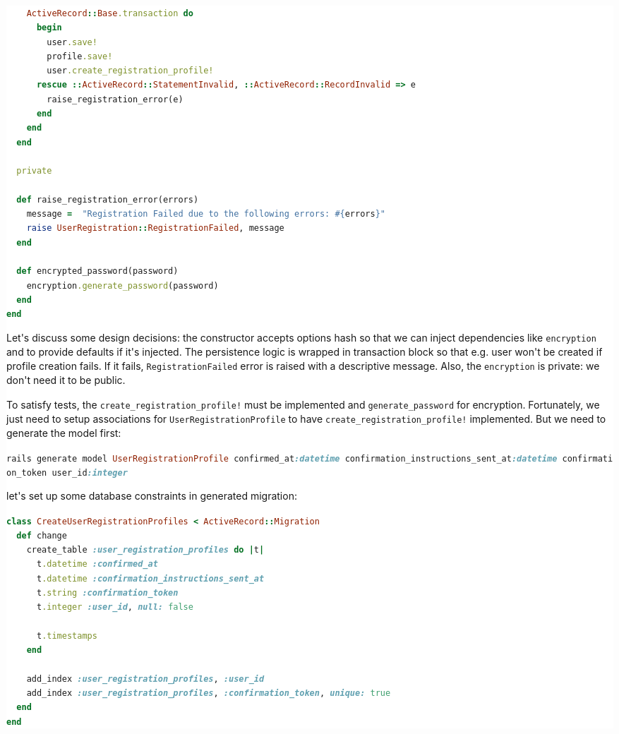 ``` ruby
    ActiveRecord::Base.transaction do
      begin
        user.save!
        profile.save!
        user.create_registration_profile!
      rescue ::ActiveRecord::StatementInvalid, ::ActiveRecord::RecordInvalid => e
        raise_registration_error(e)
      end
    end
  end

  private

  def raise_registration_error(errors)
    message =  "Registration Failed due to the following errors: #{errors}"
    raise UserRegistration::RegistrationFailed, message
  end

  def encrypted_password(password)
    encryption.generate_password(password)
  end
end
```

<p>Let's discuss some design decisions: the constructor accepts options hash so that we can inject dependencies like <code>encryption</code> and to provide defaults if it's injected. The persistence logic is wrapped in transaction block so that e.g. user won't be created if profile creation fails. If it fails, <code>RegistrationFailed</code> error is raised with a descriptive message. Also, the <code>encryption</code> is private: we don't need it to be public.</p>

<p>To satisfy tests, the <code>create_registration_profile!</code> must be implemented and <code>generate_password</code> for encryption. Fortunately, we just need to setup associations for <code>UserRegistrationProfile</code> to have <code>create_registration_profile!</code> implemented. But we need to generate the model first:</p>

``` ruby
rails generate model UserRegistrationProfile confirmed_at:datetime confirmation_instructions_sent_at:datetime confirmation_token user_id:integer
```

<p>let's set up some database constraints in generated migration:</p>

``` ruby
class CreateUserRegistrationProfiles < ActiveRecord::Migration
  def change
    create_table :user_registration_profiles do |t|
      t.datetime :confirmed_at
      t.datetime :confirmation_instructions_sent_at
      t.string :confirmation_token
      t.integer :user_id, null: false

      t.timestamps
    end

    add_index :user_registration_profiles, :user_id
    add_index :user_registration_profiles, :confirmation_token, unique: true
  end
end
```
